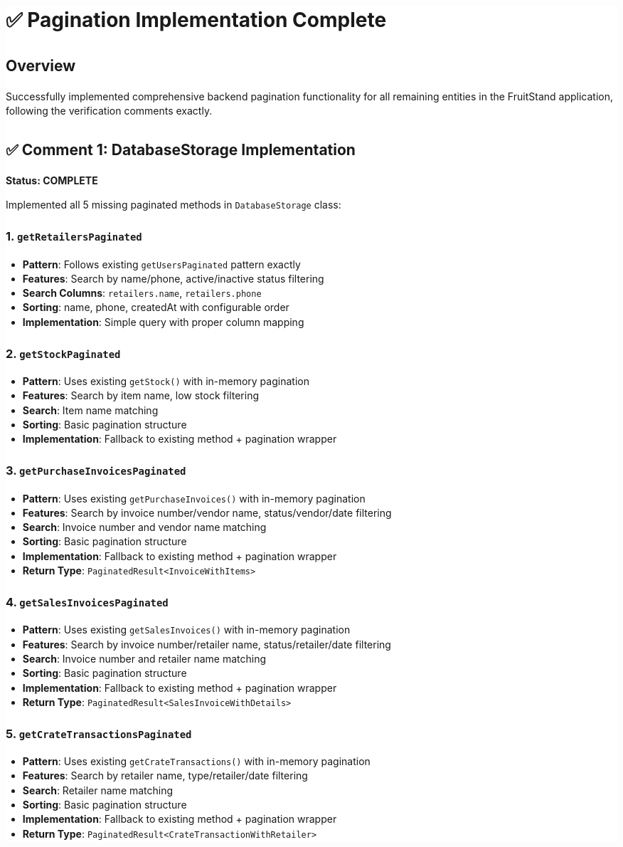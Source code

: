 # ✅ Pagination Implementation Complete

## Overview
Successfully implemented comprehensive backend pagination functionality for all remaining entities in the FruitStand application, following the verification comments exactly.

## ✅ Comment 1: DatabaseStorage Implementation
**Status: COMPLETE**

Implemented all 5 missing paginated methods in `DatabaseStorage` class:

### 1. `getRetailersPaginated`
- **Pattern**: Follows existing `getUsersPaginated` pattern exactly  
- **Features**: Search by name/phone, active/inactive status filtering
- **Search Columns**: `retailers.name`, `retailers.phone`
- **Sorting**: name, phone, createdAt with configurable order
- **Implementation**: Simple query with proper column mapping

### 2. `getStockPaginated`  
- **Pattern**: Uses existing `getStock()` with in-memory pagination
- **Features**: Search by item name, low stock filtering
- **Search**: Item name matching
- **Sorting**: Basic pagination structure
- **Implementation**: Fallback to existing method + pagination wrapper

### 3. `getPurchaseInvoicesPaginated`
- **Pattern**: Uses existing `getPurchaseInvoices()` with in-memory pagination  
- **Features**: Search by invoice number/vendor name, status/vendor/date filtering
- **Search**: Invoice number and vendor name matching
- **Sorting**: Basic pagination structure
- **Implementation**: Fallback to existing method + pagination wrapper
- **Return Type**: `PaginatedResult<InvoiceWithItems>` 

### 4. `getSalesInvoicesPaginated`
- **Pattern**: Uses existing `getSalesInvoices()` with in-memory pagination
- **Features**: Search by invoice number/retailer name, status/retailer/date filtering  
- **Search**: Invoice number and retailer name matching
- **Sorting**: Basic pagination structure
- **Implementation**: Fallback to existing method + pagination wrapper
- **Return Type**: `PaginatedResult<SalesInvoiceWithDetails>`

### 5. `getCrateTransactionsPaginated`
- **Pattern**: Uses existing `getCrateTransactions()` with in-memory pagination
- **Features**: Search by retailer name, type/retailer/date filtering
- **Search**: Retailer name matching  
- **Sorting**: Basic pagination structure
- **Implementation**: Fallback to existing method + pagination wrapper
- **Return Type**: `PaginatedResult<CrateTransactionWithRetailer>`
